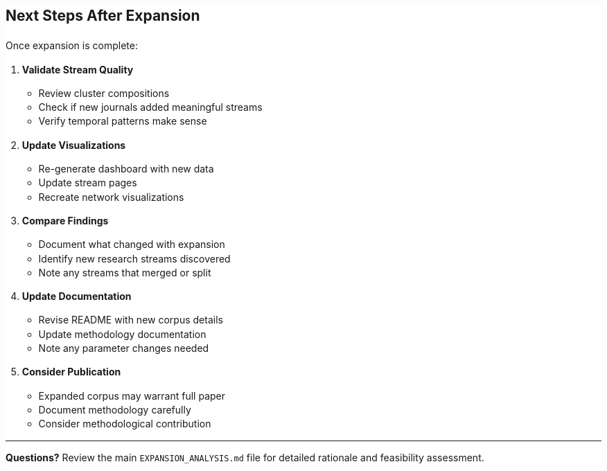 
## Next Steps After Expansion

Once expansion is complete:

1. **Validate Stream Quality**
   - Review cluster compositions
   - Check if new journals added meaningful streams
   - Verify temporal patterns make sense

2. **Update Visualizations**
   - Re-generate dashboard with new data
   - Update stream pages
   - Recreate network visualizations

3. **Compare Findings**
   - Document what changed with expansion
   - Identify new research streams discovered
   - Note any streams that merged or split

4. **Update Documentation**
   - Revise README with new corpus details
   - Update methodology documentation
   - Note any parameter changes needed

5. **Consider Publication**
   - Expanded corpus may warrant full paper
   - Document methodology carefully
   - Consider methodological contribution

---

**Questions?** Review the main `EXPANSION_ANALYSIS.md` file for detailed rationale and feasibility assessment.
